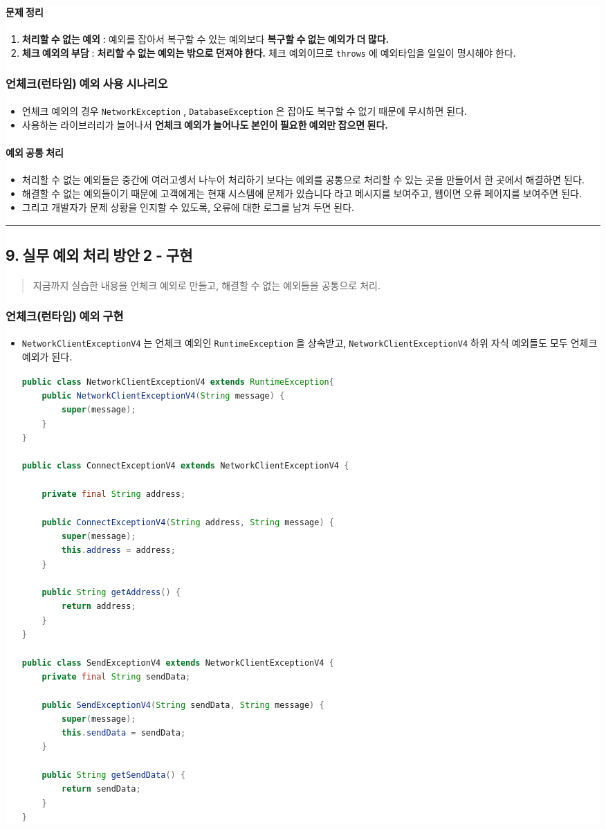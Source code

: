 #### 문제 정리
1. **처리할 수 없는 예외** : 예외를 잡아서 복구할 수 있는 예외보다 **복구할 수 없는 예외가 더 많다.**
2. **체크 예외의 부담** : **처리할 수 없는 예외는 밖으로 던져야 한다.** 체크 예외이므로 `throws` 에 예외타입을 일일이 명시해야 한다.

### 언체크(런타임) 예외 사용 시나리오
- 언체크 예외의 경우 `NetworkException` , `DatabaseException` 은 잡아도 복구할 수 없기 때문에 무시하면 된다.
- 사용하는 라이브러리가 늘어나서 **언체크 예외가 늘어나도 본인이 필요한 예외만 잡으면 된다.**

#### 예외 공통 처리
- 처리할 수 없는 예외들은 중간에 여러고셍서 나누어 처리하기 보다는 예외를 공통으로 처리할 수 있는 곳을 만들어서 한 곳에서 해결하면 된다.
- 해결할 수 없는 예외들이기 때문에 고객에게는 현재 시스템에 문제가 있습니다 라고 메시지를 보여주고, 웹이면 오류 페이지를 보여주면 된다.
- 그리고 개발자가 문제 상황을 인지할 수 있도록, 오류에 대한 로그를 남겨 두면 된다.

---
## 9. 실무 예외 처리 방안 2 - 구현
> 지금까지 실습한 내용을 언체크 예외로 만들고, 해결할 수 없는 예외들을 공통으로 처리.

### 언체크(런타임) 예외 구현
- `NetworkClientExceptionV4` 는 언체크 예외인 `RuntimeException` 을 상속받고, `NetworkClientExceptionV4` 하위 자식 예외들도 모두 언체크 예외가 된다.
  ```java
  public class NetworkClientExceptionV4 extends RuntimeException{
      public NetworkClientExceptionV4(String message) {
          super(message);
      }
  }
  
  public class ConnectExceptionV4 extends NetworkClientExceptionV4 {
  
      private final String address;
  
      public ConnectExceptionV4(String address, String message) {
          super(message);
          this.address = address;
      }
  
      public String getAddress() {
          return address;
      }
  }
  
  public class SendExceptionV4 extends NetworkClientExceptionV4 {
      private final String sendData;
  
      public SendExceptionV4(String sendData, String message) {
          super(message);
          this.sendData = sendData;
      }
  
      public String getSendData() {
          return sendData;
      }
  }
  ```
